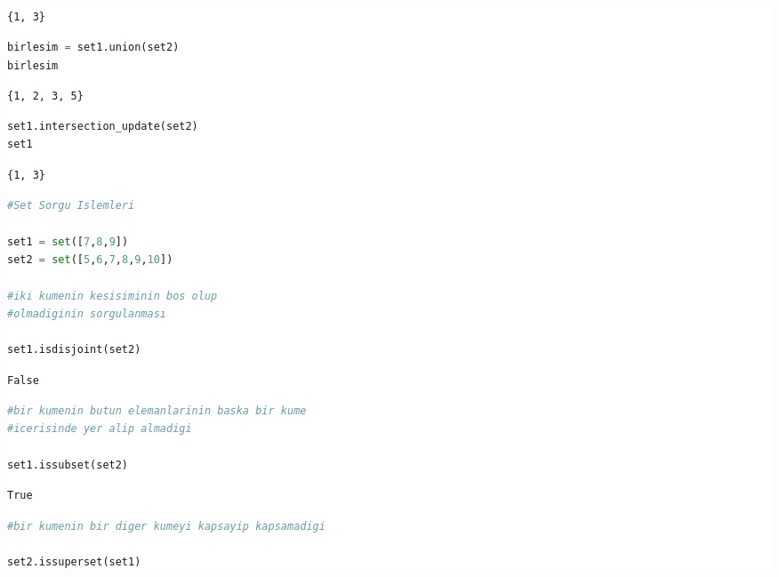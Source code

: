 


    {1, 3}




```python
birlesim = set1.union(set2)
birlesim
```




    {1, 2, 3, 5}




```python
set1.intersection_update(set2)
set1
```




    {1, 3}




```python
#Set Sorgu Islemleri

set1 = set([7,8,9])
set2 = set([5,6,7,8,9,10])

#iki kumenin kesisiminin bos olup 
#olmadiginin sorgulanması

set1.isdisjoint(set2)
```




    False




```python
#bir kumenin butun elemanlarinin baska bir kume
#icerisinde yer alip almadigi

set1.issubset(set2)
```




    True




```python
#bir kumenin bir diger kumeyi kapsayip kapsamadigi

set2.issuperset(set1)
```
